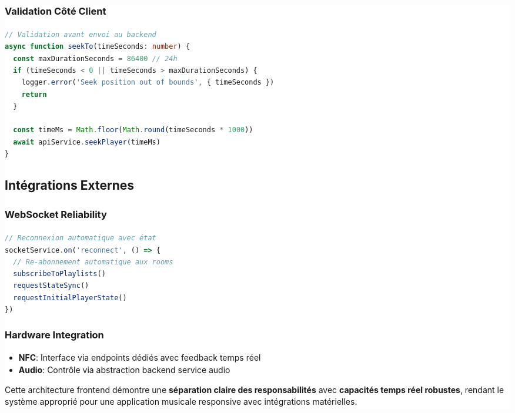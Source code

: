 ### Validation Côté Client
```typescript
// Validation avant envoi au backend
async function seekTo(timeSeconds: number) {
  const maxDurationSeconds = 86400 // 24h
  if (timeSeconds < 0 || timeSeconds > maxDurationSeconds) {
    logger.error('Seek position out of bounds', { timeSeconds })
    return
  }
  
  const timeMs = Math.floor(Math.round(timeSeconds * 1000))
  await apiService.seekPlayer(timeMs)
}
```

## Intégrations Externes

### WebSocket Reliability
```typescript
// Reconnexion automatique avec état
socketService.on('reconnect', () => {
  // Re-abonnement automatique aux rooms
  subscribeToPlaylists()
  requestStateSync()
  requestInitialPlayerState()
})
```

### Hardware Integration
- **NFC**: Interface via endpoints dédiés avec feedback temps réel
- **Audio**: Contrôle via abstraction backend service audio

Cette architecture frontend démontre une **séparation claire des responsabilités** avec **capacités temps réel robustes**, rendant le système approprié pour une application musicale responsive avec intégrations matérielles.